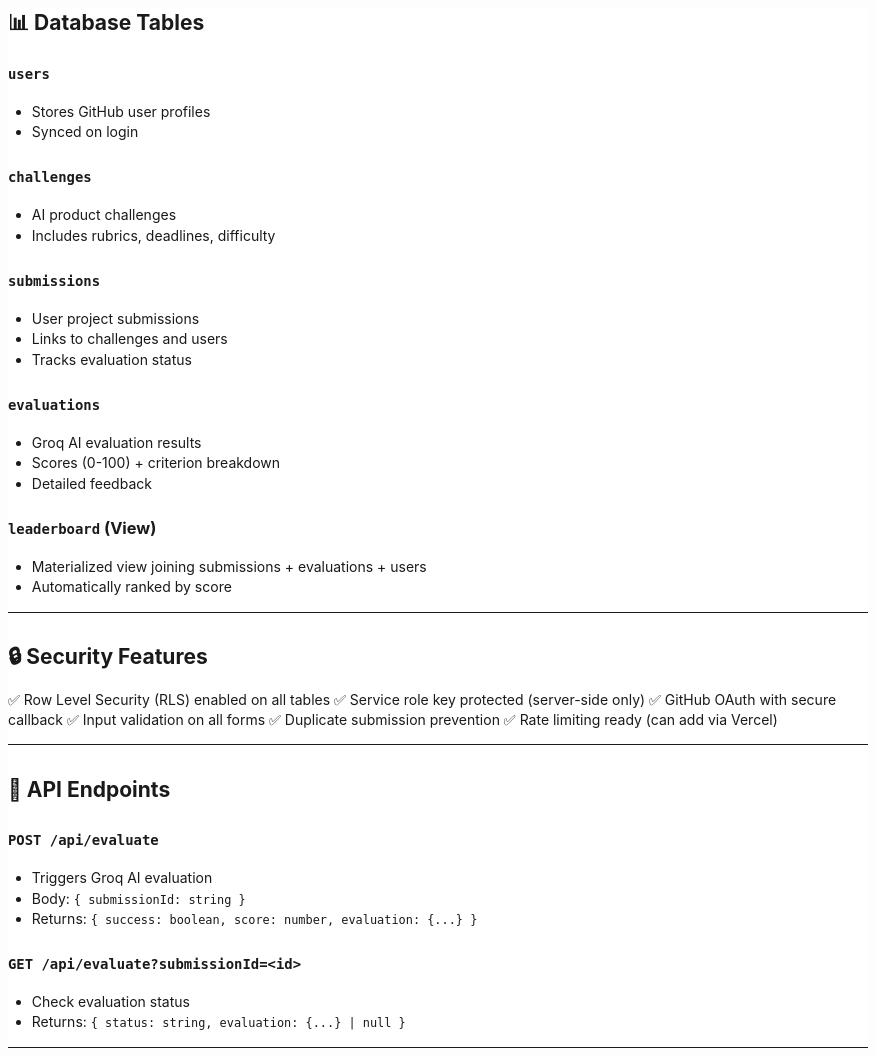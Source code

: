 
## 📊 Database Tables

### `users`
- Stores GitHub user profiles
- Synced on login

### `challenges`
- AI product challenges
- Includes rubrics, deadlines, difficulty

### `submissions`
- User project submissions
- Links to challenges and users
- Tracks evaluation status

### `evaluations`
- Groq AI evaluation results
- Scores (0-100) + criterion breakdown
- Detailed feedback

### `leaderboard` (View)
- Materialized view joining submissions + evaluations + users
- Automatically ranked by score

---

## 🔒 Security Features

✅ Row Level Security (RLS) enabled on all tables
✅ Service role key protected (server-side only)
✅ GitHub OAuth with secure callback
✅ Input validation on all forms
✅ Duplicate submission prevention
✅ Rate limiting ready (can add via Vercel)

---

## 🎯 API Endpoints

### `POST /api/evaluate`
- Triggers Groq AI evaluation
- Body: `{ submissionId: string }`
- Returns: `{ success: boolean, score: number, evaluation: {...} }`

### `GET /api/evaluate?submissionId=<id>`
- Check evaluation status
- Returns: `{ status: string, evaluation: {...} | null }`

---
